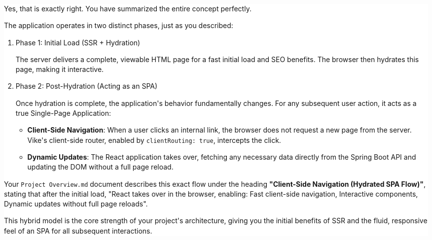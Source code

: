 
Yes, that is exactly right. You have summarized the entire concept perfectly.

The application operates in two distinct phases, just as you described:

1. Phase 1: Initial Load (SSR + Hydration)
    
    The server delivers a complete, viewable HTML page for a fast initial load and SEO benefits. The browser then hydrates this page, making it interactive.
    
2. Phase 2: Post-Hydration (Acting as an SPA)
    
    Once hydration is complete, the application's behavior fundamentally changes. For any subsequent user action, it acts as a true Single-Page Application:
    
    - **Client-Side Navigation**: When a user clicks an internal link, the browser does not request a new page from the server. Vike's client-side router, enabled by `clientRouting: true`, intercepts the click.
        
    - **Dynamic Updates**: The React application takes over, fetching any necessary data directly from the Spring Boot API and updating the DOM without a full page reload.
        

Your `Project Overview.md` document describes this exact flow under the heading **"Client-Side Navigation (Hydrated SPA Flow)"**, stating that after the initial load, "React takes over in the browser, enabling: Fast client-side navigation, Interactive components, Dynamic updates without full page reloads".

This hybrid model is the core strength of your project's architecture, giving you the initial benefits of SSR and the fluid, responsive feel of an SPA for all subsequent interactions.